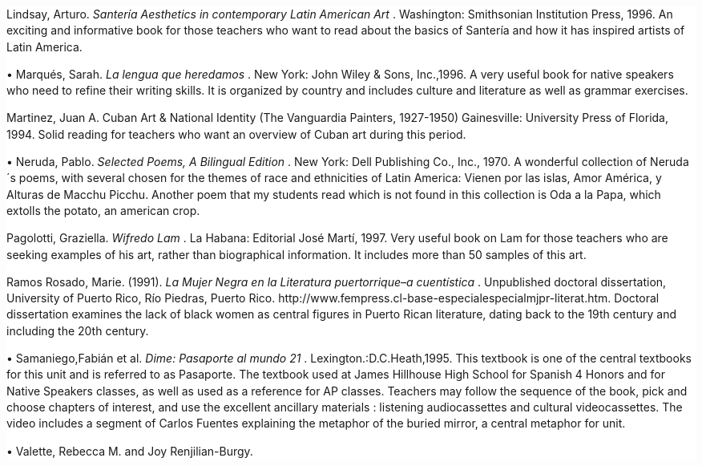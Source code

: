    Lindsay, Arturo.
   <i>
    Santería Aesthetics in contemporary Latin American Art
   </i>
   . Washington: Smithsonian Institution Press, 1996. An exciting and informative book for those teachers who want to read about the basics of Santería and how it has inspired artists of  Latin America.
  </p>
<p>
   • Marqués, Sarah.
   <i>
    La lengua que heredamos
   </i>
   .  New York: John Wiley &amp; Sons, Inc.,1996. A very useful book for native speakers who need to refine their writing skills. It is organized by country and includes culture and literature as well as grammar exercises.
  </p>
<p>
   Martinez, Juan A. Cuban Art &amp; National Identity (The Vanguardia Painters, 1927-1950) Gainesville: University Press of Florida, 1994. Solid reading for teachers who want an overview of Cuban art during this period.
  </p>
<p>
   • Neruda, Pablo.
   <i>
    Selected Poems, A Bilingual Edition
   </i>
   . New York: Dell Publishing Co., Inc., 1970. A wonderful collection of Neruda´s poems, with several chosen for the themes of race and ethnicities of Latin America: Vienen por las islas, Amor América, y Alturas de Macchu Picchu. Another poem that my students read which is not found in this collection  is Oda a la Papa, which extolls the potato, an american crop.
  </p>
<p>
   Pagolotti, Graziella.
   <i>
    Wifredo Lam
   </i>
   . La Habana: Editorial José Martí, 1997. Very useful book on Lam for those teachers who are seeking examples of his art, rather than biographical information. It includes more than 50 samples of this art.
  </p>
<p>
   Ramos Rosado, Marie. (1991).
   <i>
    La Mujer Negra en la Literatura puertorrique–a cuentística
   </i>
   . Unpublished doctoral dissertation, University of Puerto Rico, Río Piedras, Puerto Rico. http://www.fempress.cl-base-especialespecialmjpr-literat.htm. Doctoral dissertation examines the lack of black women as central figures in Puerto Rican literature, dating back to the 19th century and including the 20th century.
  </p>
<p>
   • Samaniego,Fabián et al.
   <i>
    Dime: Pasaporte al mundo 21
   </i>
   . Lexington.:D.C.Heath,1995. This textbook is one of the central textbooks for this unit and is referred to as Pasaporte. The textbook used at James Hillhouse High School for Spanish 4  Honors and for  Native Speakers classes, as well as used as a reference for AP classes. Teachers may   follow the sequence of the book, pick and choose chapters of interest, and use the excellent ancillary materials : listening audiocassettes and cultural videocassettes. The  video includes a segment of Carlos Fuentes explaining the metaphor of the buried mirror, a central metaphor for unit.
  </p>
<p>
   • Valette, Rebecca M. and Joy Renjilian-Burgy.